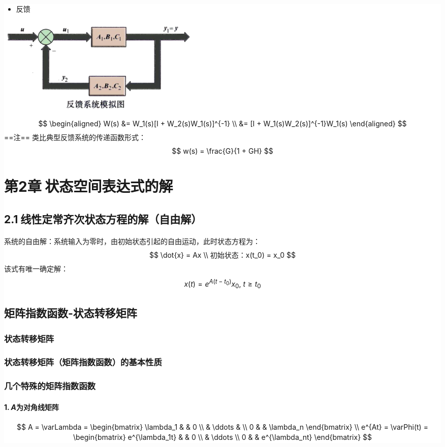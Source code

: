 - 反馈 

![image-20231124170742671](images/image-20231124170742671.png)
$$
\begin{aligned}
W(s) &= W_1(s)[I + W_2(s)W_1(s)]^{-1} \\
&= [I + W_1(s)W_2(s)]^{-1}W_1(s)
\end{aligned}
$$
==注== 类比典型反馈系统的传递函数形式：
$$
w(s) = \frac{G}{1 + GH}
$$

# 第2章 状态空间表达式的解

## 2.1 线性定常齐次状态方程的解（自由解）

系统的自由解：系统输入为零时，由初始状态引起的自由运动，此时状态方程为：
$$
\dot{x} = Ax \\
初始状态：x(t_0) = x_0
$$
该式有唯一确定解：
$$
x(t) = e^{A(t - t_0)}x_0,\ t \ge t_0
$$

## 矩阵指数函数-状态转移矩阵

### 状态转移矩阵

### 状态转移矩阵（矩阵指数函数）的基本性质

### 几个特殊的矩阵指数函数

#### 1. $A$为对角线矩阵

$$
A = \varLambda = 
\begin{bmatrix}
\lambda_1 & & 0 \\
& \ddots & \\
0 & & \lambda_n
\end{bmatrix} \\
e^{At} = \varPhi(t) = 
\begin{bmatrix}
e^{\lambda_1t} & & 0 \\
& \ddots \\
0 & & e^{\lambda_nt}
\end{bmatrix}
$$